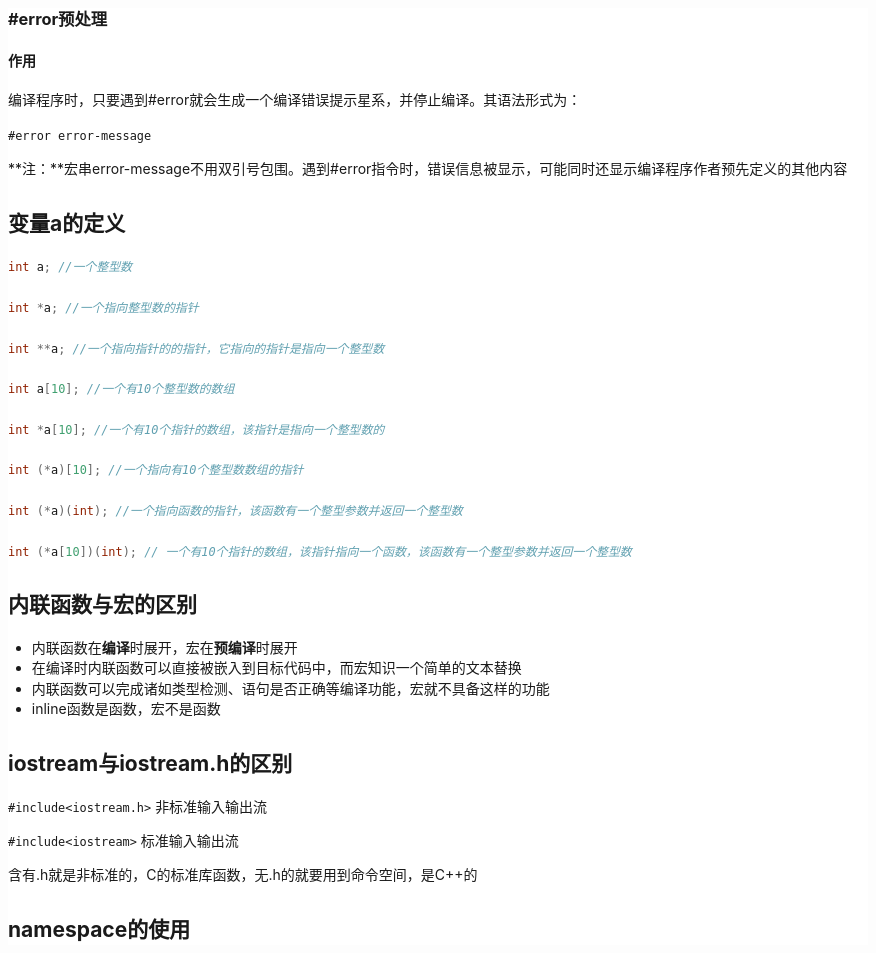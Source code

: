 

### #error预处理

#### 作用

编译程序时，只要遇到#error就会生成一个编译错误提示星系，并停止编译。其语法形式为：

``#error error-message``

**注：**宏串error-message不用双引号包围。遇到#error指令时，错误信息被显示，可能同时还显示编译程序作者预先定义的其他内容



## 变量a的定义

```c++
int a; //一个整型数

int *a; //一个指向整型数的指针

int **a; //一个指向指针的的指针，它指向的指针是指向一个整型数

int a[10]; //一个有10个整型数的数组

int *a[10]; //一个有10个指针的数组，该指针是指向一个整型数的

int (*a)[10]; //一个指向有10个整型数数组的指针

int (*a)(int); //一个指向函数的指针，该函数有一个整型参数并返回一个整型数

int (*a[10])(int); // 一个有10个指针的数组，该指针指向一个函数，该函数有一个整型参数并返回一个整型数
```



## 内联函数与宏的区别

+ 内联函数在**编译**时展开，宏在**预编译**时展开
+ 在编译时内联函数可以直接被嵌入到目标代码中，而宏知识一个简单的文本替换
+ 内联函数可以完成诸如类型检测、语句是否正确等编译功能，宏就不具备这样的功能
+ inline函数是函数，宏不是函数



## iostream与iostream.h的区别

``#include<iostream.h>`` 非标准输入输出流

``#include<iostream>``     标准输入输出流

含有.h就是非标准的，C的标准库函数，无.h的就要用到命令空间，是C++的



## namespace的使用

